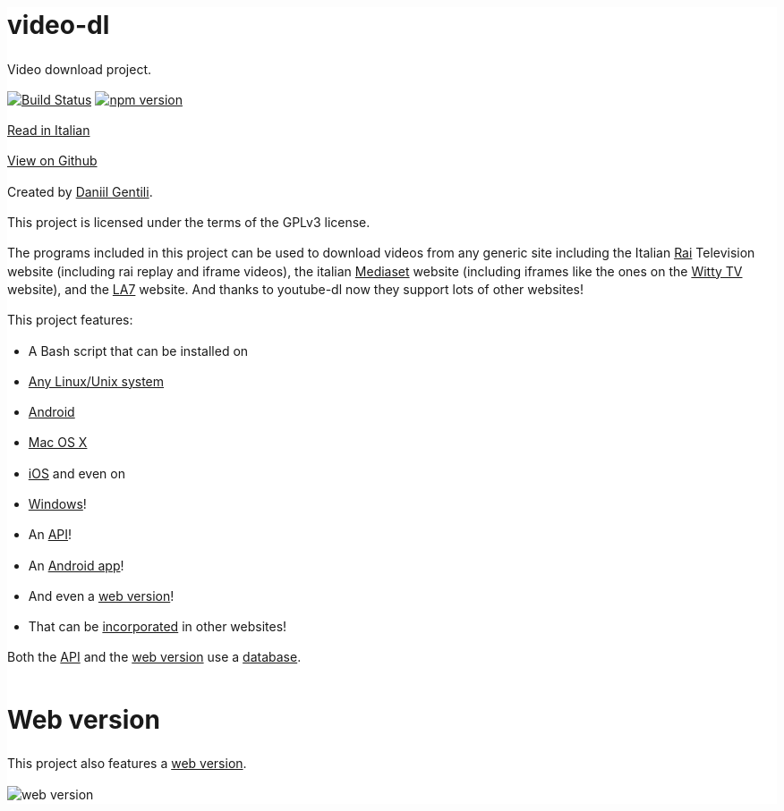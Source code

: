 # video-dl
Video download project.

[![Build Status](https://travis-ci.org/danog/video-dl.svg?branch=master)](https://travis-ci.org/danog/video-dl)
[![npm version](https://badge.fury.io/js/video-dl.svg)](https://badge.fury.io/js/video-dl)



[Read in Italian](https://github.com/danog/video-dl/blob/master/README-IT.md)

[View on Github](https://github.com/danog/video-dl/)


Created by [Daniil Gentili](http://daniil.it).

This project is licensed under the terms of the GPLv3 license.


The programs included in this project can be used to download videos from any generic site including the Italian [Rai](http://rai.tv) Television website (including rai replay and iframe videos), the italian [Mediaset](http://mediaset.it) website (including iframes like the ones on the [Witty TV](http://wittytv.it) website), and the [LA7](http://la7.it) website. And thanks to youtube-dl now they support lots of other websites!

This project features:
* A Bash script that can be installed on

 * [Any Linux/Unix system](#bash-script-installation-instructions)

 * [Android](#android)

 * [Mac OS X](#bash-script-installation-instructions)

 * [iOS](#ios) and even on

 * [Windows](#windows)!


* An [API](#api)!


* An [Android app](#method-1-app)!


* And even a [web version](#web-version)!


* That can be [incorporated](#incorporation) in other websites!


Both the [API](#api) and the [web version](#web-version) use a [database](https://github.com/danog/video-dl/blob/master/video_db.sql).



# Web version
This project also features a [web version](https://video.daniil.it/).

![web version](https://github.com/danog/video-dl/raw/master/web.png)
